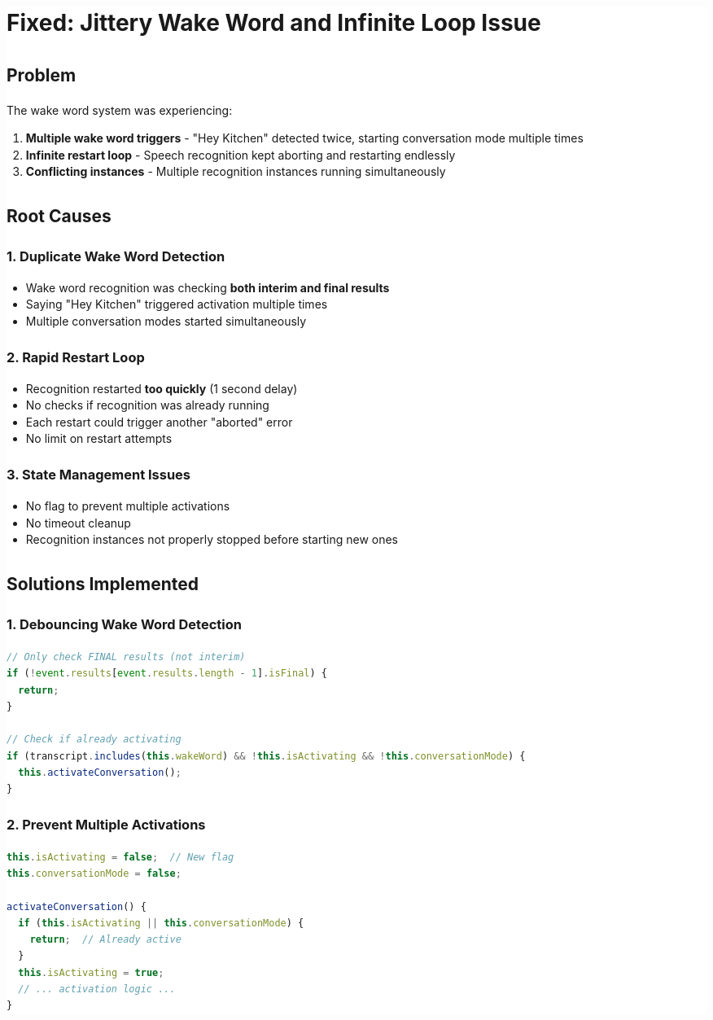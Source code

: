 # Fixed: Jittery Wake Word and Infinite Loop Issue

## Problem
The wake word system was experiencing:
1. **Multiple wake word triggers** - "Hey Kitchen" detected twice, starting conversation mode multiple times
2. **Infinite restart loop** - Speech recognition kept aborting and restarting endlessly
3. **Conflicting instances** - Multiple recognition instances running simultaneously

## Root Causes

### 1. Duplicate Wake Word Detection
- Wake word recognition was checking **both interim and final results**
- Saying "Hey Kitchen" triggered activation multiple times
- Multiple conversation modes started simultaneously

### 2. Rapid Restart Loop
- Recognition restarted **too quickly** (1 second delay)
- No checks if recognition was already running
- Each restart could trigger another "aborted" error
- No limit on restart attempts

### 3. State Management Issues
- No flag to prevent multiple activations
- No timeout cleanup
- Recognition instances not properly stopped before starting new ones

## Solutions Implemented

### 1. Debouncing Wake Word Detection
```javascript
// Only check FINAL results (not interim)
if (!event.results[event.results.length - 1].isFinal) {
  return;
}

// Check if already activating
if (transcript.includes(this.wakeWord) && !this.isActivating && !this.conversationMode) {
  this.activateConversation();
}
```

### 2. Prevent Multiple Activations
```javascript
this.isActivating = false;  // New flag
this.conversationMode = false;

activateConversation() {
  if (this.isActivating || this.conversationMode) {
    return;  // Already active
  }
  this.isActivating = true;
  // ... activation logic ...
}
```
